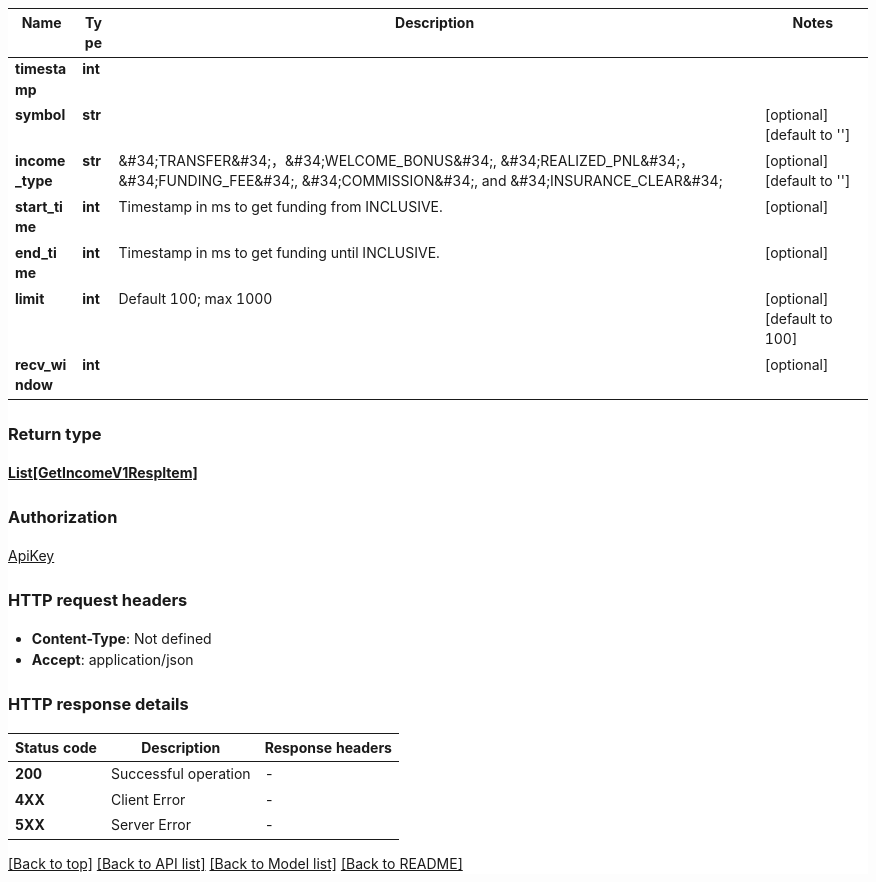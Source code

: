 
Name | Type | Description  | Notes
------------- | ------------- | ------------- | -------------
 **timestamp** | **int**|  | 
 **symbol** | **str**|  | [optional] [default to &#39;&#39;]
 **income_type** | **str**| &amp;#34;TRANSFER&amp;#34;，&amp;#34;WELCOME_BONUS&amp;#34;, &amp;#34;REALIZED_PNL&amp;#34;，&amp;#34;FUNDING_FEE&amp;#34;, &amp;#34;COMMISSION&amp;#34;, and &amp;#34;INSURANCE_CLEAR&amp;#34; | [optional] [default to &#39;&#39;]
 **start_time** | **int**| Timestamp in ms to get funding from INCLUSIVE. | [optional] 
 **end_time** | **int**| Timestamp in ms to get funding until INCLUSIVE. | [optional] 
 **limit** | **int**| Default 100; max 1000 | [optional] [default to 100]
 **recv_window** | **int**|  | [optional] 

### Return type

[**List[GetIncomeV1RespItem]**](GetIncomeV1RespItem.md)

### Authorization

[ApiKey](../README.md#ApiKey)

### HTTP request headers

 - **Content-Type**: Not defined
 - **Accept**: application/json

### HTTP response details

| Status code | Description | Response headers |
|-------------|-------------|------------------|
**200** | Successful operation |  -  |
**4XX** | Client Error |  -  |
**5XX** | Server Error |  -  |

[[Back to top]](#) [[Back to API list]](../README.md#documentation-for-api-endpoints) [[Back to Model list]](../README.md#documentation-for-models) [[Back to README]](../README.md)

